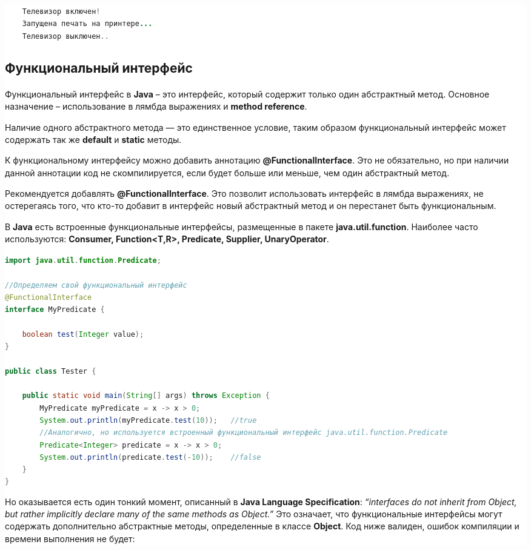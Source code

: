 ```java
    Телевизор включен!
    Запущена печать на принтере...
    Телевизор выключен..
```

## Функциональный интерфейс

Функциональный интерфейс в **Java** – это интерфейс, который содержит только один абстрактный метод. Основное 
назначение – использование в лямбда выражениях и **method reference**.

Наличие одного абстрактного метода — это единственное условие, таким образом функциональный интерфейс может содержать
так же **default** и **static** методы.

К функциональному интерфейсу можно добавить аннотацию **@FunctionalInterface**. Это не обязательно, но при наличии
данной аннотации код не скомпилируется, если будет больше или меньше, чем один абстрактный метод.

Рекомендуется добавлять **@FunctionalInterface**. Это позволит использовать интерфейс в лямбда выражениях, не
остерегаясь того, что кто-то добавит в интерфейс новый абстрактный метод и он перестанет быть функциональным.

В **Java** есть встроенные функциональные интерфейсы, размещенные в пакете **java.util.function**. Наиболее часто
используются: **Consumer<T>, Function<T,R>, Predicate<T>, Supplier<T>, UnaryOperator<T>**.

```java
import java.util.function.Predicate;

//Определяем свой функциональный интерфейс
@FunctionalInterface
interface MyPredicate {

    boolean test(Integer value);
}

public class Tester {

    public static void main(String[] args) throws Exception {
        MyPredicate myPredicate = x -> x > 0;
        System.out.println(myPredicate.test(10));   //true
        //Аналогично, но используется встроенный функциональный интерфейс java.util.function.Predicate
        Predicate<Integer> predicate = x -> x > 0;
        System.out.println(predicate.test(-10));    //false
    }
}
```

Но оказывается есть один тонкий момент, описанный в **Java Language Specification**: _“interfaces do not inherit from Object,
but rather implicitly declare many of the same methods as Object.”_ Это означает, что функциональные интерфейсы могут
содержать дополнительно абстрактные методы, определенные в классе **Object**. Код ниже валиден, ошибок компиляции и времени
выполнения не будет:
